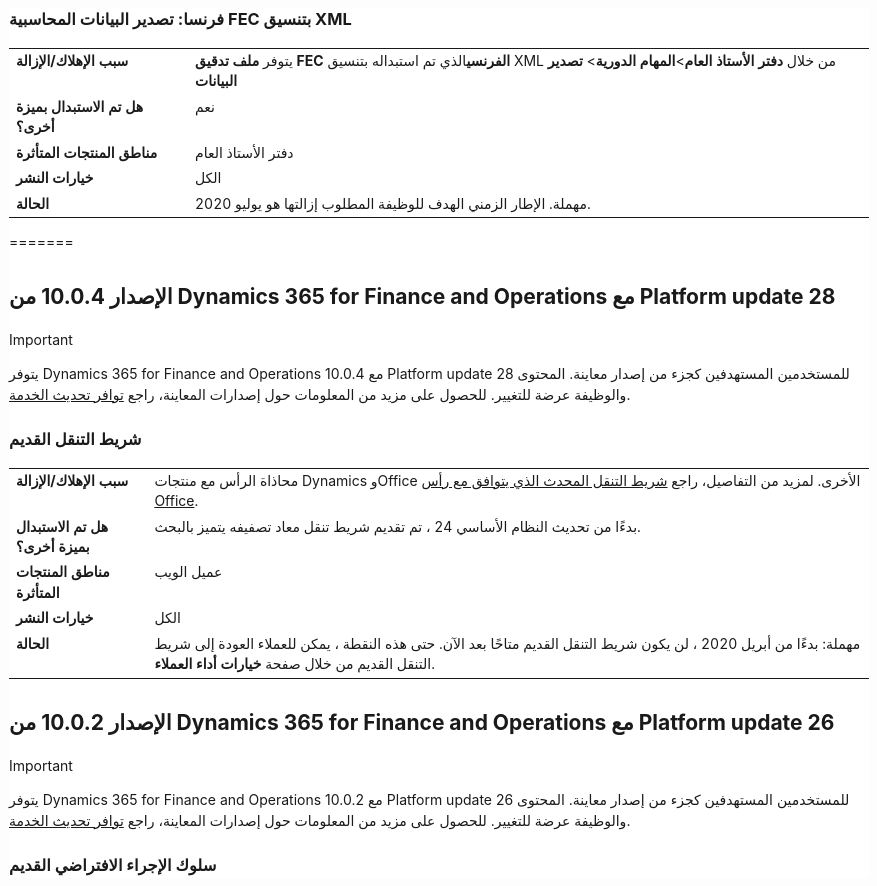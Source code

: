 ### <a name="france-fec-accounting-data-export-in-xml"></a>فرنسا: تصدير البيانات المحاسبية FEC‬ بتنسيق XML

|   |  |
|------------|--------------------|
| **سبب الإهلاك/الإزالة** | يتوفر **ملف تدقيق FEC الفرنسي**الذي تم استبداله بتنسيق XML من خلال **دفتر الأستاذ العام**\>**المهام الدورية**\> **تصدير البيانات**
| **هل تم الاستبدال بميزة أخرى؟**   | ‏‏نعم |
| **مناطق المنتجات المتأثرة**         | دفتر الأستاذ العام |
| **خيارات النشر**              | الكل |
| **الحالة**                         | مهملة. الإطار الزمني الهدف للوظيفة المطلوب إزالتها هو يوليو 2020. |

=======
## <a name="dynamics-365-for-finance-and-operations-1004-with-platform-update-28"></a>الإصدار 10.0.4 من Dynamics 365 for Finance and Operations مع Platform update 28

> [!IMPORTANT]
> يتوفر Dynamics 365 for Finance and Operations 10.0.4 مع Platform update 28 للمستخدمين المستهدفين كجزء من إصدار معاينة. المحتوى والوظيفة عرضة للتغيير. للحصول على مزيد من المعلومات حول إصدارات المعاينة، راجع [توافر تحديث الخدمة‬](../../fin-and-ops/get-started/public-preview-releases.md).

### <a name="legacy-navigation-bar"></a>شريط التنقل القديم

|   |  |
|------------|--------------------|
| **سبب الإهلاك/الإزالة** | محاذاة الرأس مع منتجات Dynamics وOffice الأخرى. لمزيد من التفاصيل، راجع [شريط التنقل المحدث الذي يتوافق مع رأس Office](https://docs.microsoft.com/business-applications-release-notes/October18/dynamics365-finance-operations/updatednavbar).
| **هل تم الاستبدال بميزة أخرى؟**   | بدءًا من تحديث النظام الأساسي 24 ، تم تقديم شريط تنقل معاد تصفيفه يتميز بالبحث. |
| **مناطق المنتجات المتأثرة**         | عميل الويب |
| **خيارات النشر**              | الكل |
| **الحالة**                         | مهملة: بدءًا من أبريل 2020 ، لن يكون شريط التنقل القديم متاحًا بعد الآن. حتى هذه النقطة ، يمكن للعملاء العودة إلى شريط التنقل القديم من خلال صفحة **خيارات أداء العملاء**. |


## <a name="dynamics-365-for-finance-and-operations-1002-with-platform-update-26"></a>الإصدار 10.0.2 من Dynamics 365 for Finance and Operations مع Platform update 26

> [!IMPORTANT]
> يتوفر Dynamics 365 for Finance and Operations 10.0.2 مع Platform update 26 للمستخدمين المستهدفين كجزء من إصدار معاينة. المحتوى والوظيفة عرضة للتغيير. للحصول على مزيد من المعلومات حول إصدارات المعاينة، راجع [توافر تحديث الخدمة‬](../../fin-and-ops/get-started/public-preview-releases.md).

### <a name="legacy-default-action-behavior"></a>سلوك الإجراء الافتراضي القديم
